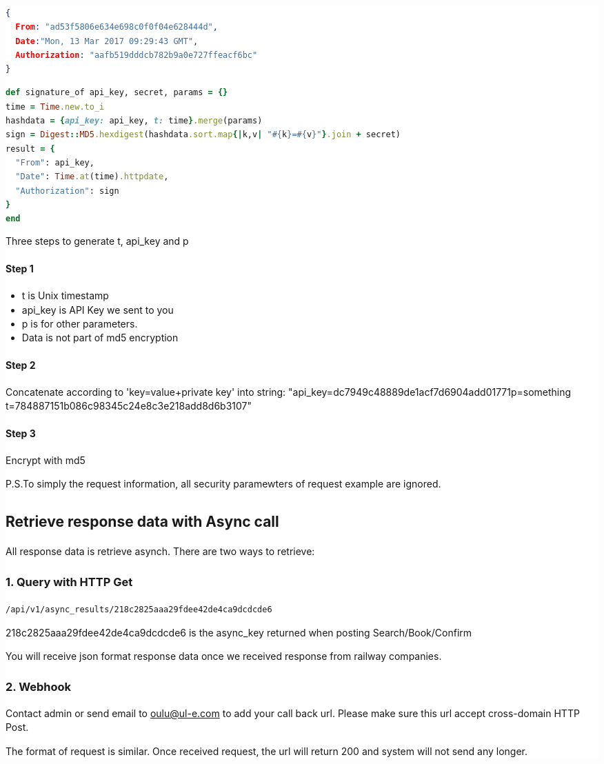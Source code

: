  ```json
  {
    From: "ad53f5806e634e698c0f0f04e628444d", 
    Date:"Mon, 13 Mar 2017 09:29:43 GMT", 
    Authorization: "aafb519dddcb782b9a0e727ffeacf6bc"
  }
  ```

  ```ruby
  def signature_of api_key, secret, params = {}
  time = Time.new.to_i
  hashdata = {api_key: api_key, t: time}.merge(params)
  sign = Digest::MD5.hexdigest(hashdata.sort.map{|k,v| "#{k}=#{v}"}.join + secret)
  result = {
    "From": api_key,
    "Date": Time.at(time).httpdate,
    "Authorization": sign
  }
end
  ```

Three steps to generate t, api_key and p
#### Step 1
  * t is Unix timestamp
  * api_key is API Key we sent to you
  * p is for other parameters. 
  * Data is not part of md5 encryption

#### Step 2
  Concatenate according to 'key=value+private key' into string:
  "api_key=dc7949c48889de1acf7d6904add01771p=something
t=784887151b086c98345c24e8c3e218add8d6b3107"
#### Step 3
  Encrypt with md5

P.S.To simply the request information, all security paramewters of request example are ignored. 

## Retrieve response data with Async call
All response data is retrieve asynch. There are two ways to retrieve:
### 1. Query with HTTP Get

`/api/v1/async_results/218c2825aaa29fdee42de4ca9dcdcde6`

218c2825aaa29fdee42de4ca9dcdcde6 is the async_key returned when posting Search/Book/Confirm

You will receive json format response data once we received response from railway companies. 

### 2. Webhook
Contact admin or send email to oulu@ul-e.com to add your call back url. Please make sure this url accept cross-domain HTTP Post.

The format of request is similar. Once received request, the url will return 200 and system will not send any longer.
